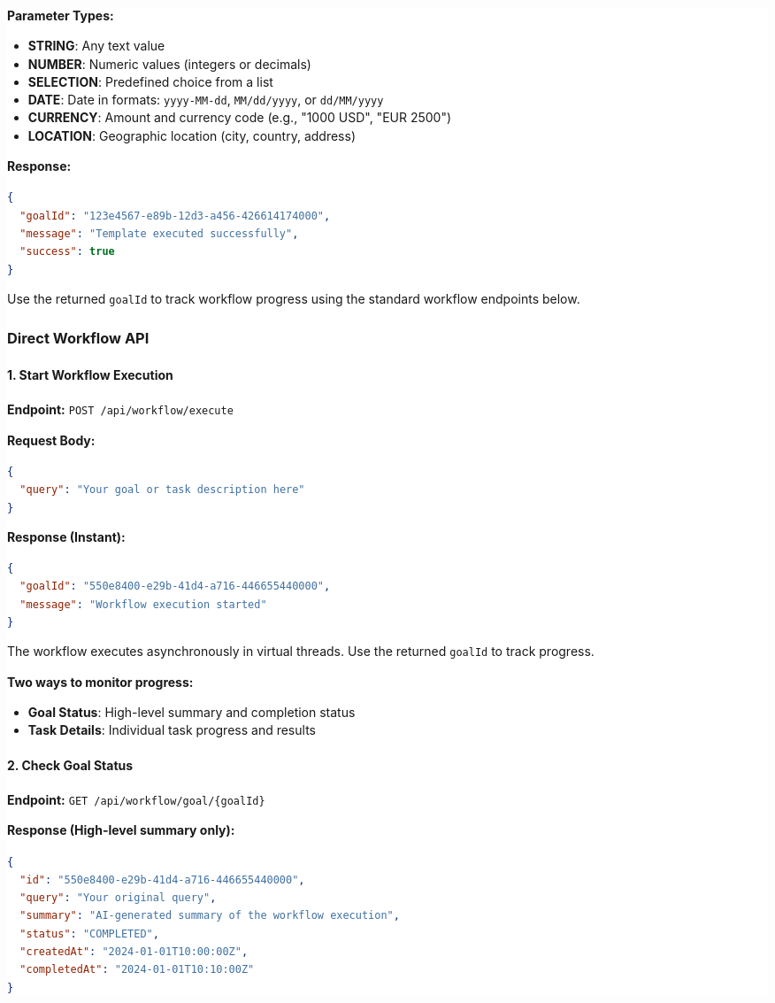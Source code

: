 **Parameter Types:**
- **STRING**: Any text value
- **NUMBER**: Numeric values (integers or decimals)
- **SELECTION**: Predefined choice from a list
- **DATE**: Date in formats: `yyyy-MM-dd`, `MM/dd/yyyy`, or `dd/MM/yyyy`
- **CURRENCY**: Amount and currency code (e.g., "1000 USD", "EUR 2500")
- **LOCATION**: Geographic location (city, country, address)

**Response:**
```json
{
  "goalId": "123e4567-e89b-12d3-a456-426614174000",
  "message": "Template executed successfully",
  "success": true
}
```

Use the returned `goalId` to track workflow progress using the standard workflow endpoints below.

### Direct Workflow API

#### 1. Start Workflow Execution

**Endpoint:** `POST /api/workflow/execute`

**Request Body:**
```json
{
  "query": "Your goal or task description here"
}
```

**Response (Instant):**
```json
{
  "goalId": "550e8400-e29b-41d4-a716-446655440000",
  "message": "Workflow execution started"
}
```

The workflow executes asynchronously in virtual threads. Use the returned `goalId` to track progress.

**Two ways to monitor progress:**
- **Goal Status**: High-level summary and completion status
- **Task Details**: Individual task progress and results

#### 2. Check Goal Status

**Endpoint:** `GET /api/workflow/goal/{goalId}`

**Response (High-level summary only):**
```json
{
  "id": "550e8400-e29b-41d4-a716-446655440000",
  "query": "Your original query",
  "summary": "AI-generated summary of the workflow execution",
  "status": "COMPLETED",
  "createdAt": "2024-01-01T10:00:00Z",
  "completedAt": "2024-01-01T10:10:00Z"
}
```
